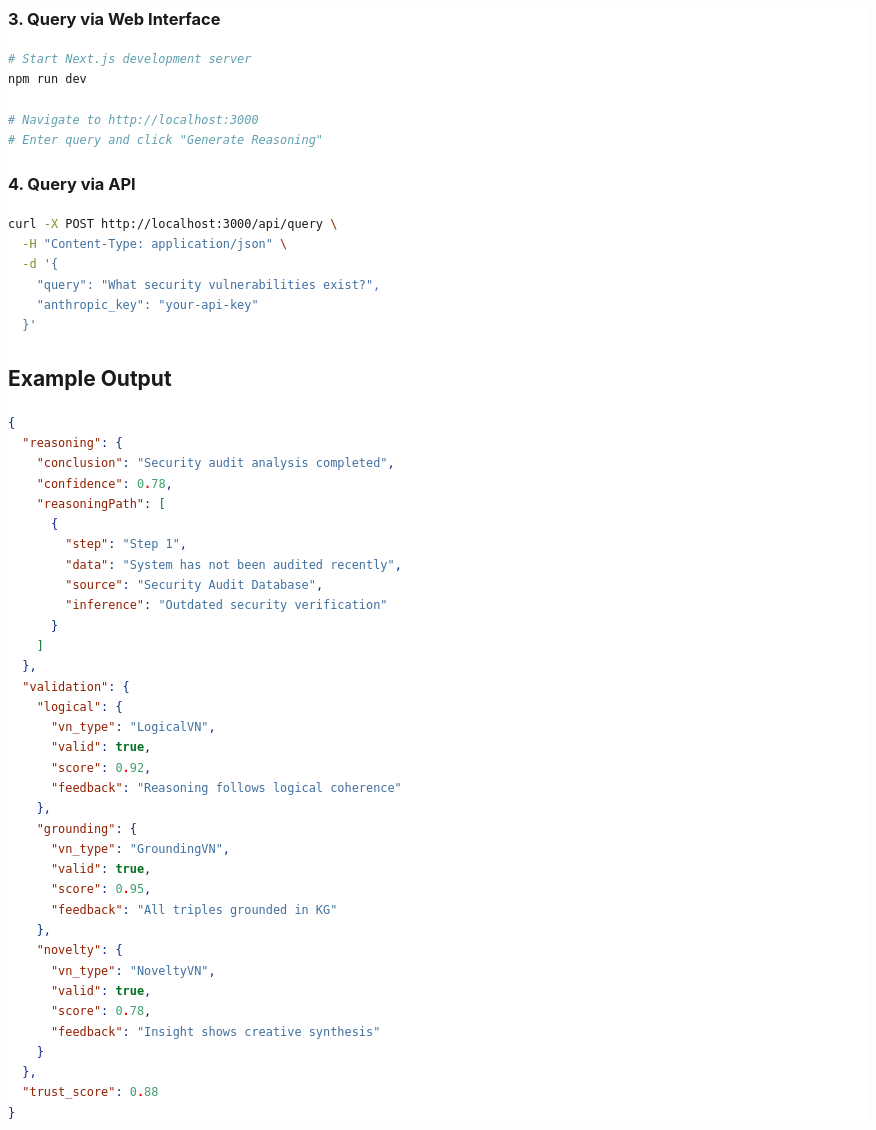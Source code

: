 ### 3. Query via Web Interface
```bash
# Start Next.js development server
npm run dev

# Navigate to http://localhost:3000
# Enter query and click "Generate Reasoning"
```

### 4. Query via API
```bash
curl -X POST http://localhost:3000/api/query \
  -H "Content-Type: application/json" \
  -d '{
    "query": "What security vulnerabilities exist?",
    "anthropic_key": "your-api-key"
  }'
```

## Example Output

```json
{
  "reasoning": {
    "conclusion": "Security audit analysis completed",
    "confidence": 0.78,
    "reasoningPath": [
      {
        "step": "Step 1",
        "data": "System has not been audited recently",
        "source": "Security Audit Database",
        "inference": "Outdated security verification"
      }
    ]
  },
  "validation": {
    "logical": {
      "vn_type": "LogicalVN",
      "valid": true,
      "score": 0.92,
      "feedback": "Reasoning follows logical coherence"
    },
    "grounding": {
      "vn_type": "GroundingVN",
      "valid": true,
      "score": 0.95,
      "feedback": "All triples grounded in KG"
    },
    "novelty": {
      "vn_type": "NoveltyVN",
      "valid": true,
      "score": 0.78,
      "feedback": "Insight shows creative synthesis"
    }
  },
  "trust_score": 0.88
}
```

